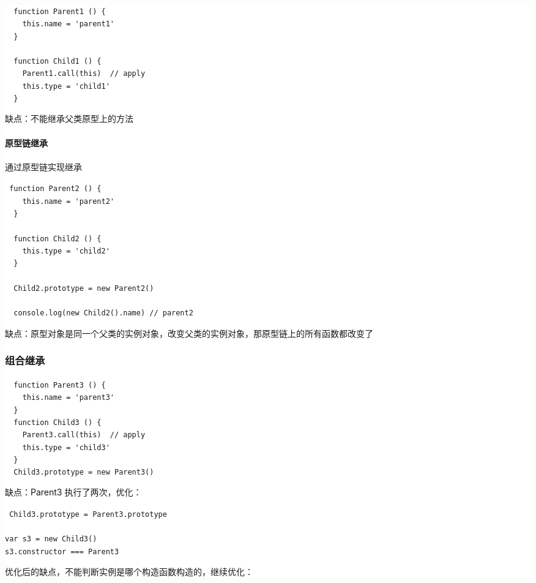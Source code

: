```
  function Parent1 () {
    this.name = 'parent1'
  }

  function Child1 () {
    Parent1.call(this)  // apply
    this.type = 'child1'
  }
```

缺点：不能继承父类原型上的方法

#### 原型链继承

通过原型链实现继承

```
 function Parent2 () {
    this.name = 'parent2'
  }

  function Child2 () {
    this.type = 'child2'
  }
  
  Child2.prototype = new Parent2()
  
  console.log(new Child2().name) // parent2
```

缺点：原型对象是同一个父类的实例对象，改变父类的实例对象，那原型链上的所有函数都改变了

### 组合继承

```
  function Parent3 () {
    this.name = 'parent3'
  }
  function Child3 () {
    Parent3.call(this)  // apply
    this.type = 'child3'
  }
  Child3.prototype = new Parent3()
```

缺点：Parent3 执行了两次，优化：  

```
 Child3.prototype = Parent3.prototype

var s3 = new Child3()
s3.constructor === Parent3
```
优化后的缺点，不能判断实例是哪个构造函数构造的，继续优化：

